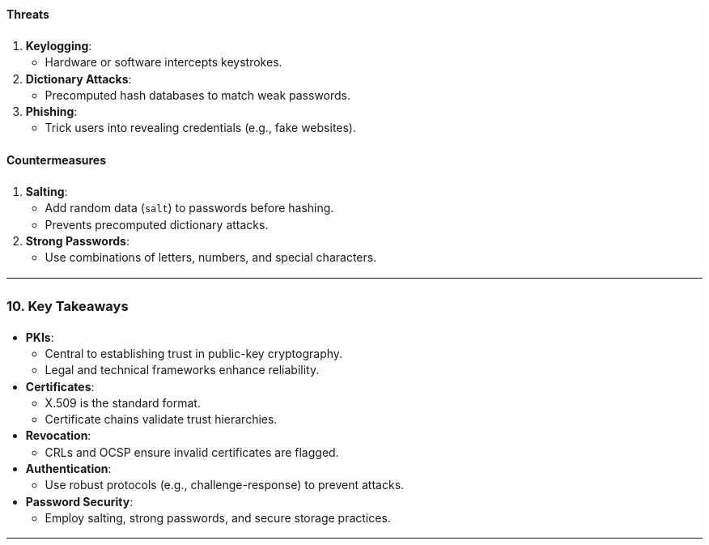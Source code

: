 #### **Threats**
1. **Keylogging**:
   - Hardware or software intercepts keystrokes.
2. **Dictionary Attacks**:
   - Precomputed hash databases to match weak passwords.
3. **Phishing**:
   - Trick users into revealing credentials (e.g., fake websites).

#### **Countermeasures**
1. **Salting**:
   - Add random data (`salt`) to passwords before hashing.
   - Prevents precomputed dictionary attacks.
2. **Strong Passwords**:
   - Use combinations of letters, numbers, and special characters.

---

### **10. Key Takeaways**

- **PKIs**:
  - Central to establishing trust in public-key cryptography.
  - Legal and technical frameworks enhance reliability.
- **Certificates**:
  - X.509 is the standard format.
  - Certificate chains validate trust hierarchies.
- **Revocation**:
  - CRLs and OCSP ensure invalid certificates are flagged.
- **Authentication**:
  - Use robust protocols (e.g., challenge-response) to prevent attacks.
- **Password Security**:
  - Employ salting, strong passwords, and secure storage practices.

---
